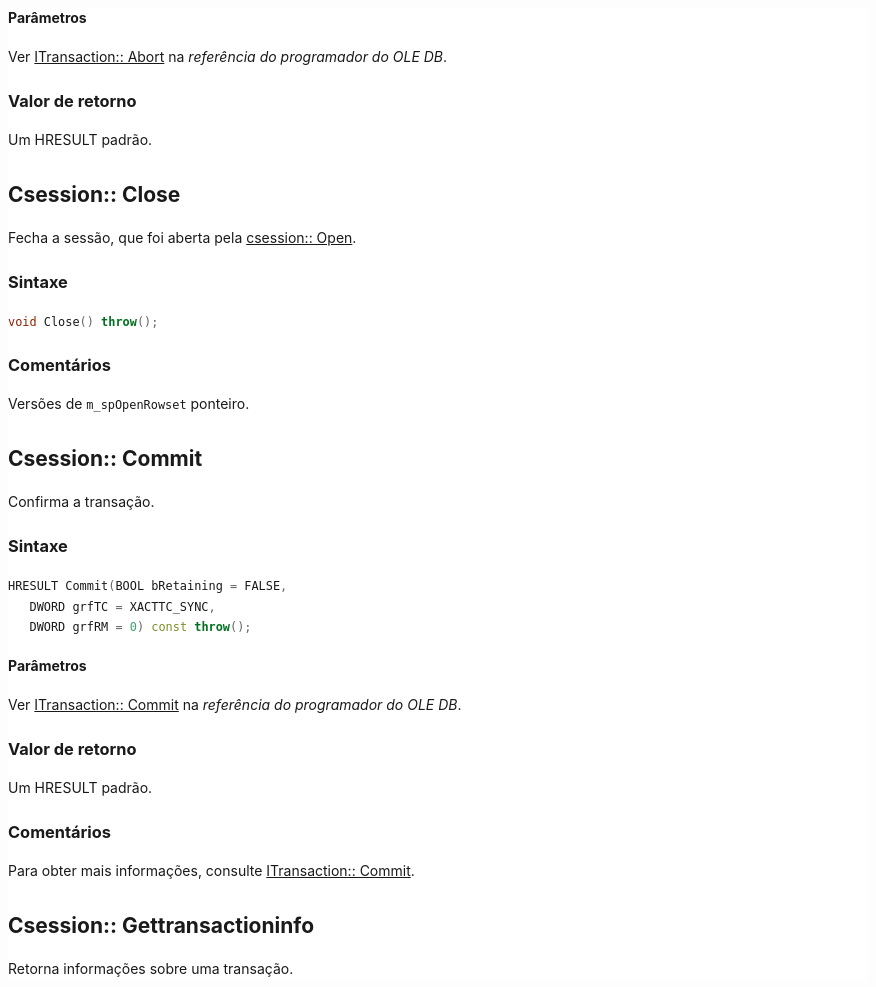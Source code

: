 #### <a name="parameters"></a>Parâmetros  

Ver [ITransaction:: Abort](/previous-versions/windows/desktop/ms709833) na *referência do programador do OLE DB*.  
  
### <a name="return-value"></a>Valor de retorno  

Um HRESULT padrão. 

## <a name="close"></a> Csession:: Close

Fecha a sessão, que foi aberta pela [csession:: Open](../../data/oledb/csession-open.md).  
  
### <a name="syntax"></a>Sintaxe  
  
```cpp
void Close() throw();  
```  
  
### <a name="remarks"></a>Comentários  

Versões de `m_spOpenRowset` ponteiro.  

## <a name="commit"></a> Csession:: Commit

Confirma a transação.  
  
### <a name="syntax"></a>Sintaxe  
  
```cpp
HRESULT Commit(BOOL bRetaining = FALSE,   
   DWORD grfTC = XACTTC_SYNC,   
   DWORD grfRM = 0) const throw();  
```  
  
#### <a name="parameters"></a>Parâmetros  

Ver [ITransaction:: Commit](/previous-versions/windows/desktop/ms713008) na *referência do programador do OLE DB*.  
  
### <a name="return-value"></a>Valor de retorno  

Um HRESULT padrão.  
  
### <a name="remarks"></a>Comentários  

Para obter mais informações, consulte [ITransaction:: Commit](/previous-versions/windows/desktop/ms713008).  

## <a name="gettransactioninfo"></a> Csession:: Gettransactioninfo

Retorna informações sobre uma transação.  
  